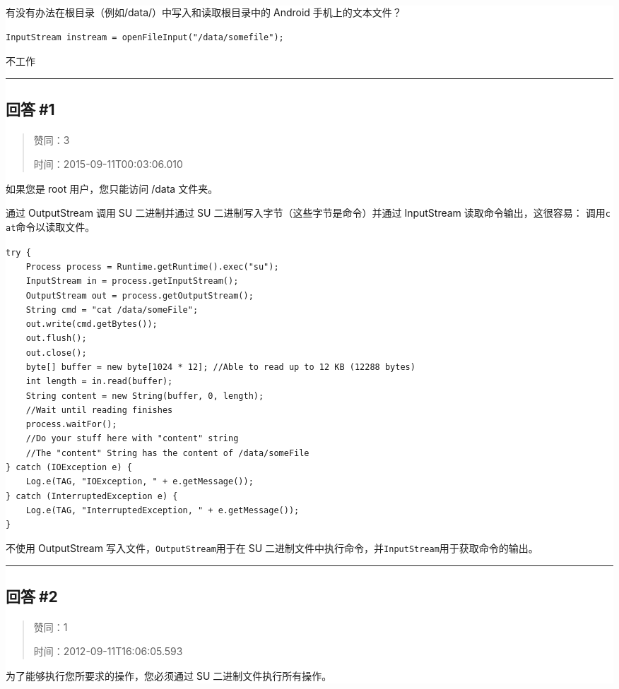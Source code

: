 有没有办法在根目录（例如/data/）中写入和读取根目录中的 Android 手机上的文本文件？

```
InputStream instream = openFileInput("/data/somefile"); 
```

不工作

* * *

## 回答 #1

> 赞同：3
> 
> 时间：2015-09-11T00:03:06.010

如果您是 root 用户，您只能访问 /data 文件夹。

通过 OutputStream 调用 SU 二进制并通过 SU 二进制写入字节（这些字节是命令）并通过 InputStream 读取命令输出，这很容易：
调用`cat`命令以读取文件。

```
try {
    Process process = Runtime.getRuntime().exec("su");
    InputStream in = process.getInputStream();
    OutputStream out = process.getOutputStream();
    String cmd = "cat /data/someFile";
    out.write(cmd.getBytes());
    out.flush();
    out.close();
    byte[] buffer = new byte[1024 * 12]; //Able to read up to 12 KB (12288 bytes)
    int length = in.read(buffer);
    String content = new String(buffer, 0, length);
    //Wait until reading finishes
    process.waitFor();
    //Do your stuff here with "content" string
    //The "content" String has the content of /data/someFile
} catch (IOException e) {
    Log.e(TAG, "IOException, " + e.getMessage());
} catch (InterruptedException e) {
    Log.e(TAG, "InterruptedException, " + e.getMessage());
} 
```

不使用 OutputStream 写入文件，`OutputStream`用于在 SU 二进制文件中执行命令，并`InputStream`用于获取命令的输出。

* * *

## 回答 #2

> 赞同：1
> 
> 时间：2012-09-11T16:06:05.593

为了能够执行您所要求的操作，您必须通过 SU 二进制文件执行所有操作。
